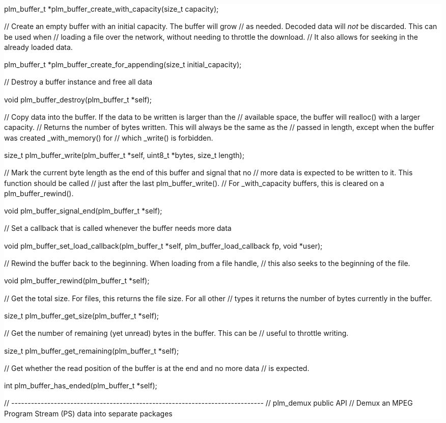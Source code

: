 plm_buffer_t *plm_buffer_create_with_capacity(size_t capacity);


// Create an empty buffer with an initial capacity. The buffer will grow
// as needed. Decoded data will *not* be discarded. This can be used when
// loading a file over the network, without needing to throttle the download. 
// It also allows for seeking in the already loaded data.

plm_buffer_t *plm_buffer_create_for_appending(size_t initial_capacity);


// Destroy a buffer instance and free all data

void plm_buffer_destroy(plm_buffer_t *self);


// Copy data into the buffer. If the data to be written is larger than the 
// available space, the buffer will realloc() with a larger capacity. 
// Returns the number of bytes written. This will always be the same as the
// passed in length, except when the buffer was created _with_memory() for
// which _write() is forbidden.

size_t plm_buffer_write(plm_buffer_t *self, uint8_t *bytes, size_t length);


// Mark the current byte length as the end of this buffer and signal that no 
// more data is expected to be written to it. This function should be called
// just after the last plm_buffer_write().
// For _with_capacity buffers, this is cleared on a plm_buffer_rewind().

void plm_buffer_signal_end(plm_buffer_t *self);


// Set a callback that is called whenever the buffer needs more data

void plm_buffer_set_load_callback(plm_buffer_t *self, plm_buffer_load_callback fp, void *user);


// Rewind the buffer back to the beginning. When loading from a file handle,
// this also seeks to the beginning of the file.

void plm_buffer_rewind(plm_buffer_t *self);


// Get the total size. For files, this returns the file size. For all other 
// types it returns the number of bytes currently in the buffer.

size_t plm_buffer_get_size(plm_buffer_t *self);


// Get the number of remaining (yet unread) bytes in the buffer. This can be
// useful to throttle writing.

size_t plm_buffer_get_remaining(plm_buffer_t *self);


// Get whether the read position of the buffer is at the end and no more data 
// is expected.

int plm_buffer_has_ended(plm_buffer_t *self);



// -----------------------------------------------------------------------------
// plm_demux public API
// Demux an MPEG Program Stream (PS) data into separate packages
